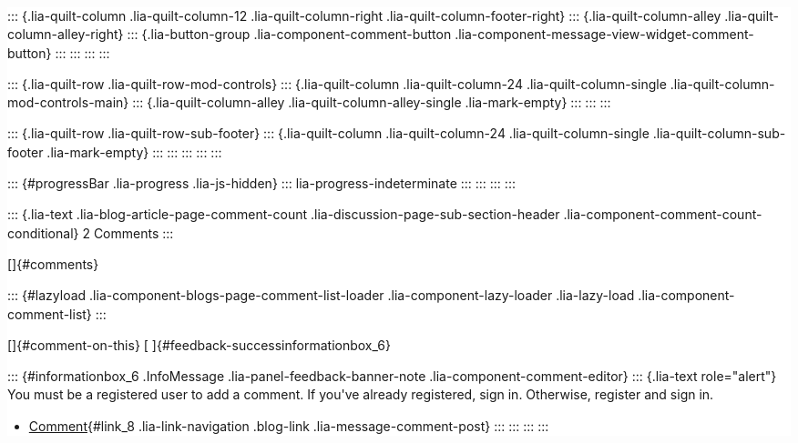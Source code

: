 ::: {.lia-quilt-column .lia-quilt-column-12 .lia-quilt-column-right .lia-quilt-column-footer-right}
::: {.lia-quilt-column-alley .lia-quilt-column-alley-right}
::: {.lia-button-group .lia-component-comment-button .lia-component-message-view-widget-comment-button}
:::
:::
:::
:::

::: {.lia-quilt-row .lia-quilt-row-mod-controls}
::: {.lia-quilt-column .lia-quilt-column-24 .lia-quilt-column-single .lia-quilt-column-mod-controls-main}
::: {.lia-quilt-column-alley .lia-quilt-column-alley-single .lia-mark-empty}
:::
:::
:::

::: {.lia-quilt-row .lia-quilt-row-sub-footer}
::: {.lia-quilt-column .lia-quilt-column-24 .lia-quilt-column-single .lia-quilt-column-sub-footer .lia-mark-empty}
:::
:::
:::
:::
:::

::: {#progressBar .lia-progress .lia-js-hidden}
::: lia-progress-indeterminate
:::
:::
:::
:::

::: {.lia-text .lia-blog-article-page-comment-count .lia-discussion-page-sub-section-header .lia-component-comment-count-conditional}
2 Comments
:::

[]{#comments}

::: {#lazyload .lia-component-blogs-page-comment-list-loader .lia-component-lazy-loader .lia-lazy-load .lia-component-comment-list}
:::

[]{#comment-on-this} [ ]{#feedback-successinformationbox_6}

::: {#informationbox_6 .InfoMessage .lia-panel-feedback-banner-note .lia-component-comment-editor}
::: {.lia-text role="alert"}
You must be a registered user to add a comment. If you\'ve already
registered, sign in. Otherwise, register and sign in.

-   [Comment](/plugins/common/feature/oauth2sso/sso_login_redirect?lang=en&redirectreason=permissiondenied&referer=https%3A%2F%2Ftechcommunity.microsoft.com%2Ft5%2Fmicrosoft-365-blog%2Fwhat-s-new-in-microsoft-365-admin-management-ignite-2021%2Fba-p%2F2866321%23comment-on-this){#link_8
    .lia-link-navigation .blog-link .lia-message-comment-post}
:::
:::
:::
:::
